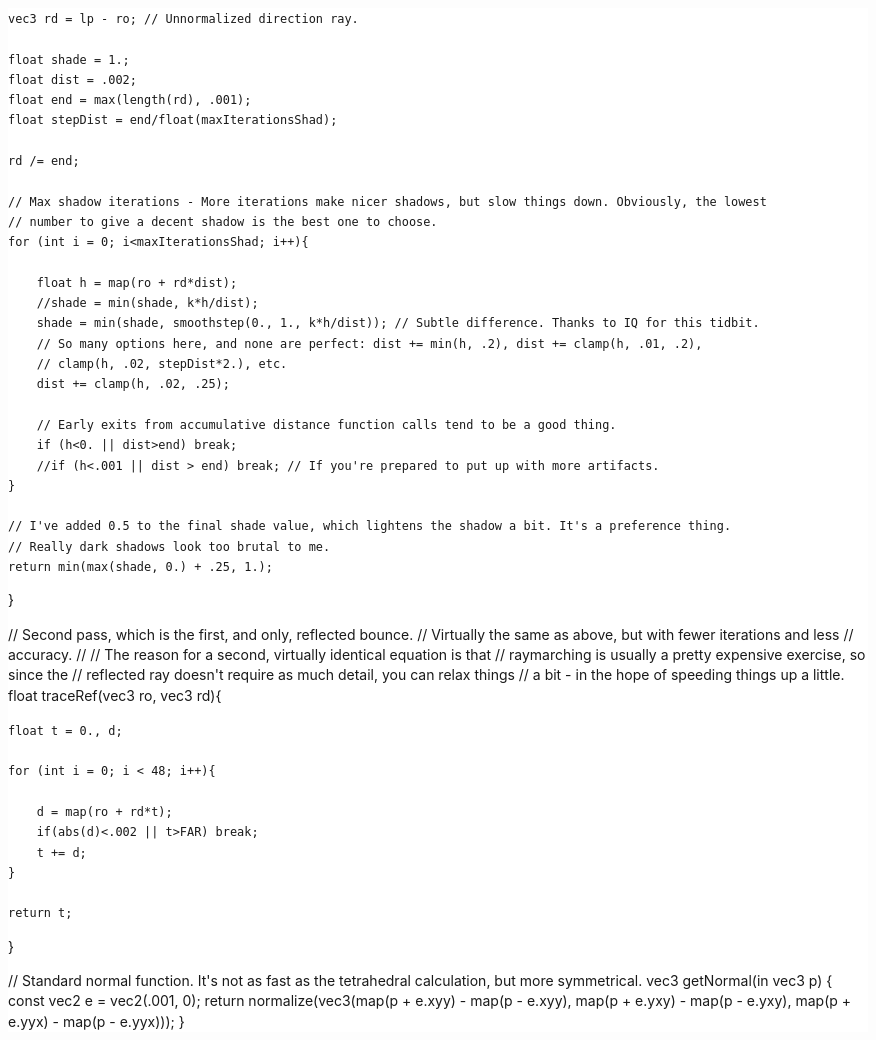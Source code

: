     vec3 rd = lp - ro; // Unnormalized direction ray.

    float shade = 1.;
    float dist = .002;    
    float end = max(length(rd), .001);
    float stepDist = end/float(maxIterationsShad);
    
    rd /= end;
 
    // Max shadow iterations - More iterations make nicer shadows, but slow things down. Obviously, the lowest 
    // number to give a decent shadow is the best one to choose. 
    for (int i = 0; i<maxIterationsShad; i++){

        float h = map(ro + rd*dist);
        //shade = min(shade, k*h/dist);
        shade = min(shade, smoothstep(0., 1., k*h/dist)); // Subtle difference. Thanks to IQ for this tidbit.
        // So many options here, and none are perfect: dist += min(h, .2), dist += clamp(h, .01, .2), 
        // clamp(h, .02, stepDist*2.), etc.
        dist += clamp(h, .02, .25);
        
        // Early exits from accumulative distance function calls tend to be a good thing.
        if (h<0. || dist>end) break; 
        //if (h<.001 || dist > end) break; // If you're prepared to put up with more artifacts.
    }

    // I've added 0.5 to the final shade value, which lightens the shadow a bit. It's a preference thing. 
    // Really dark shadows look too brutal to me.
    return min(max(shade, 0.) + .25, 1.); 
}


// Second pass, which is the first, and only, reflected bounce. 
// Virtually the same as above, but with fewer iterations and less 
// accuracy.
//
// The reason for a second, virtually identical equation is that 
// raymarching is usually a pretty expensive exercise, so since the 
// reflected ray doesn't require as much detail, you can relax things 
// a bit - in the hope of speeding things up a little.
float traceRef(vec3 ro, vec3 rd){
    
    float t = 0., d;
    
    for (int i = 0; i < 48; i++){

        d = map(ro + rd*t);        
        if(abs(d)<.002 || t>FAR) break;        
        t += d;
    }
    
    return t;
}

// Standard normal function. It's not as fast as the tetrahedral calculation, but more symmetrical.
vec3 getNormal(in vec3 p) {
	const vec2 e = vec2(.001, 0);
	return normalize(vec3(map(p + e.xyy) - map(p - e.xyy), map(p + e.yxy) - map(p - e.yxy),	map(p + e.yyx) - map(p - e.yyx)));
}
